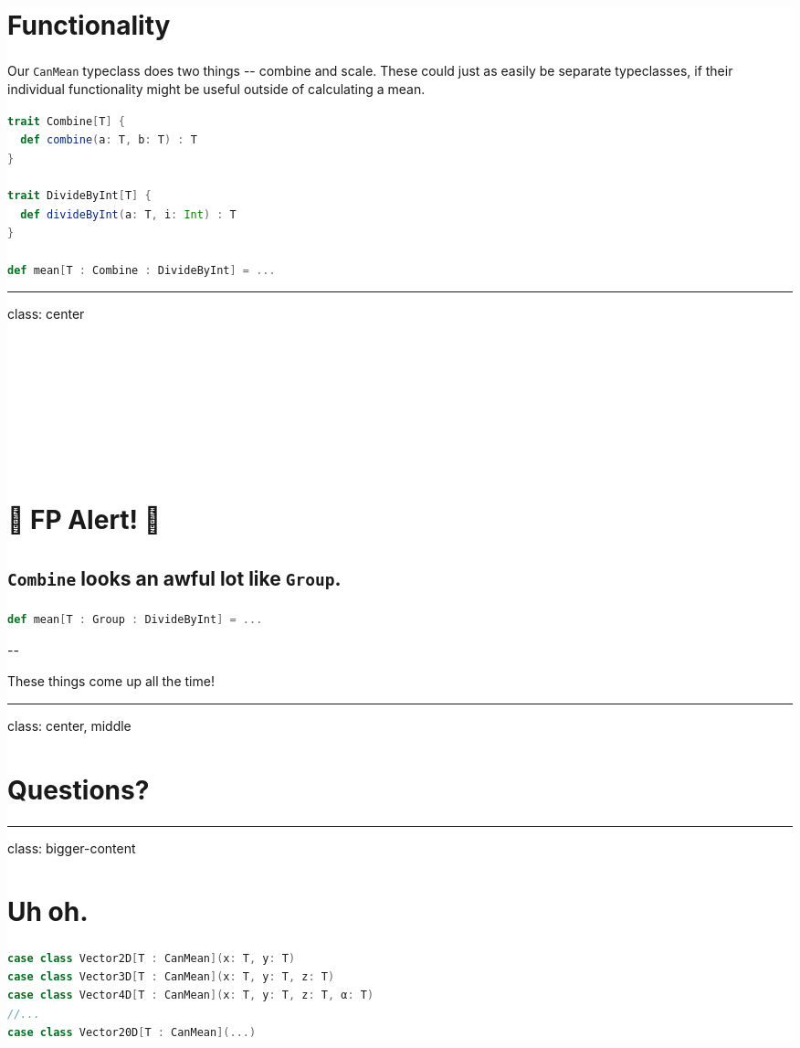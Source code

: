 # Functionality

Our `CanMean` typeclass does two things -- combine and scale. These could just as easily be separate typeclasses, if
their individual functionality might be useful outside of calculating a mean.

```scala
trait Combine[T] {
  def combine(a: T, b: T) : T
}

trait DivideByInt[T] {
  def divideByInt(a: T, i: Int) : T
}

def mean[T : Combine : DivideByInt] = ...
```

---

class: center

<br><br><br><br><br><br><br>
# 🚨 FP Alert! 🚨
## `Combine` looks an awful lot like `Group`.

```scala
def mean[T : Group : DivideByInt] = ...
```

--

These things come up all the time!

---

class: center, middle

# Questions?

---

class: bigger-content

# Uh oh.

```scala
case class Vector2D[T : CanMean](x: T, y: T)
case class Vector3D[T : CanMean](x: T, y: T, z: T)
case class Vector4D[T : CanMean](x: T, y: T, z: T, α: T)
//...
case class Vector20D[T : CanMean](...)
```
